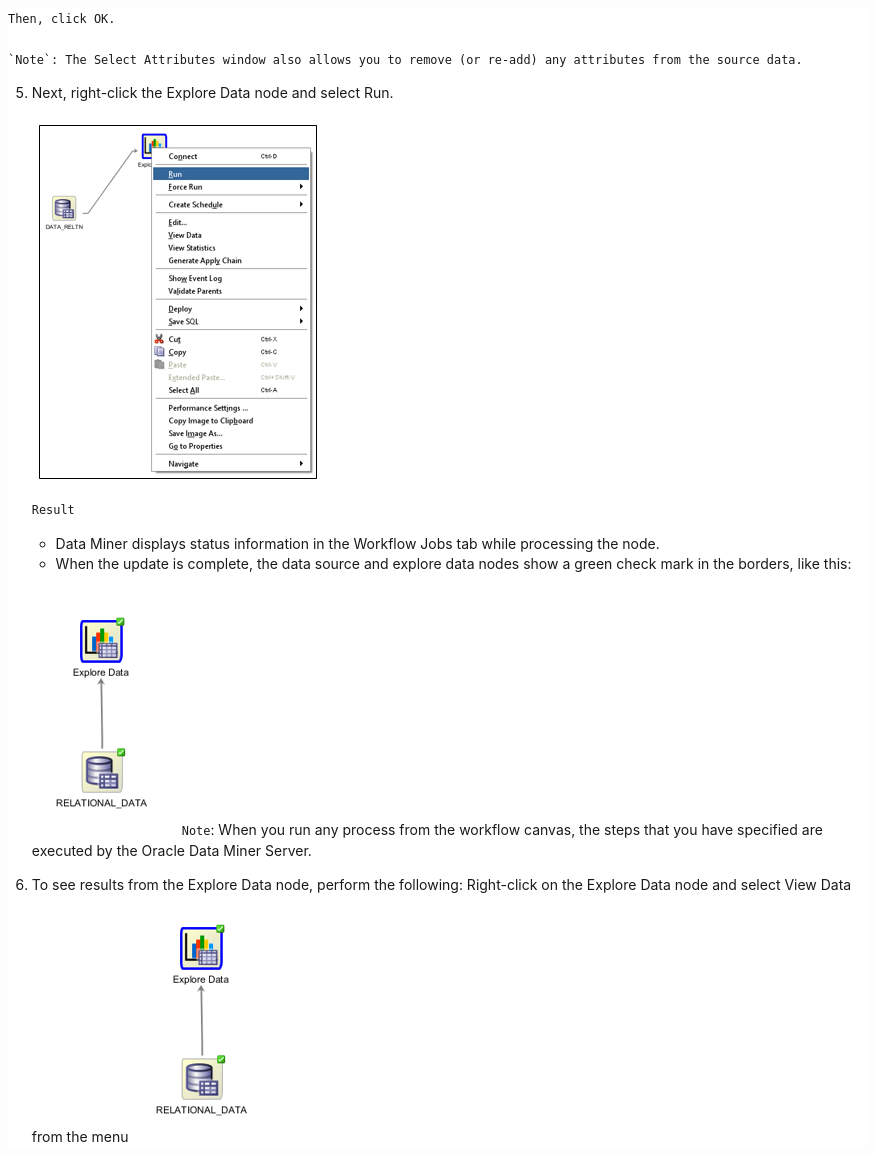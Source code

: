     Then, click OK.

    `Note`: The Select Attributes window also allows you to remove (or re-add) any attributes from the source data.

5. Next, right-click the Explore Data node and select Run.

    ![](./images/data-preparation-28.png " ")

    `Result`
    - Data Miner displays status information in the Workflow Jobs tab while processing the node.
    - When the update is complete, the data source and explore data nodes show a green check mark in the borders, like this:

    ![](./images/data-preparation-29.png " ")
    `Note`: When you run any process from the workflow canvas, the steps that you have specified are executed by the Oracle Data Miner Server.
   
6. To see results from the Explore Data node, perform the following:
    Right-click on the Explore Data node and select View Data from the menu
    ![](./images/data-preparation-29.png " ")
